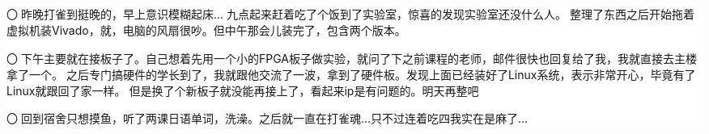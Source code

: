 〇 昨晚打雀到挺晚的，早上意识模糊起床...
九点起来赶着吃了个饭到了实验室，惊喜的发现实验室还没什么人。
整理了东西之后开始拖着虚拟机装Vivado，就，电脑的风扇很吵。但中午那会儿装完了，包含两个版本。

〇 下午主要就在接板子了。自己想着先用一个小的FPGA板子做实验，就问了下之前课程的老师，邮件很快也回复给了我，我就直接去主楼拿了一个。
之后专门搞硬件的学长到了，我就跟他交流了一波，拿到了硬件板。发现上面已经装好了Linux系统，表示非常开心，毕竟有了Linux就跟回了家一样。
但是换了个新板子就没能再接上了，看起来ip是有问题的。明天再整吧

〇 回到宿舍只想摸鱼，听了两课日语单词，洗澡。之后就一直在打雀魂...只不过连着吃四我实在是麻了...
